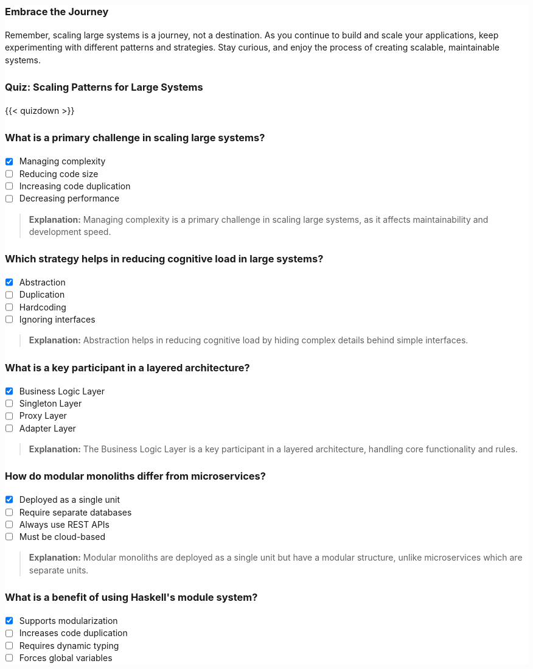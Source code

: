 ### Embrace the Journey

Remember, scaling large systems is a journey, not a destination. As you continue to build and scale your applications, keep experimenting with different patterns and strategies. Stay curious, and enjoy the process of creating scalable, maintainable systems.

### Quiz: Scaling Patterns for Large Systems

{{< quizdown >}}

### What is a primary challenge in scaling large systems?

- [x] Managing complexity
- [ ] Reducing code size
- [ ] Increasing code duplication
- [ ] Decreasing performance

> **Explanation:** Managing complexity is a primary challenge in scaling large systems, as it affects maintainability and development speed.

### Which strategy helps in reducing cognitive load in large systems?

- [x] Abstraction
- [ ] Duplication
- [ ] Hardcoding
- [ ] Ignoring interfaces

> **Explanation:** Abstraction helps in reducing cognitive load by hiding complex details behind simple interfaces.

### What is a key participant in a layered architecture?

- [x] Business Logic Layer
- [ ] Singleton Layer
- [ ] Proxy Layer
- [ ] Adapter Layer

> **Explanation:** The Business Logic Layer is a key participant in a layered architecture, handling core functionality and rules.

### How do modular monoliths differ from microservices?

- [x] Deployed as a single unit
- [ ] Require separate databases
- [ ] Always use REST APIs
- [ ] Must be cloud-based

> **Explanation:** Modular monoliths are deployed as a single unit but have a modular structure, unlike microservices which are separate units.

### What is a benefit of using Haskell's module system?

- [x] Supports modularization
- [ ] Increases code duplication
- [ ] Requires dynamic typing
- [ ] Forces global variables
